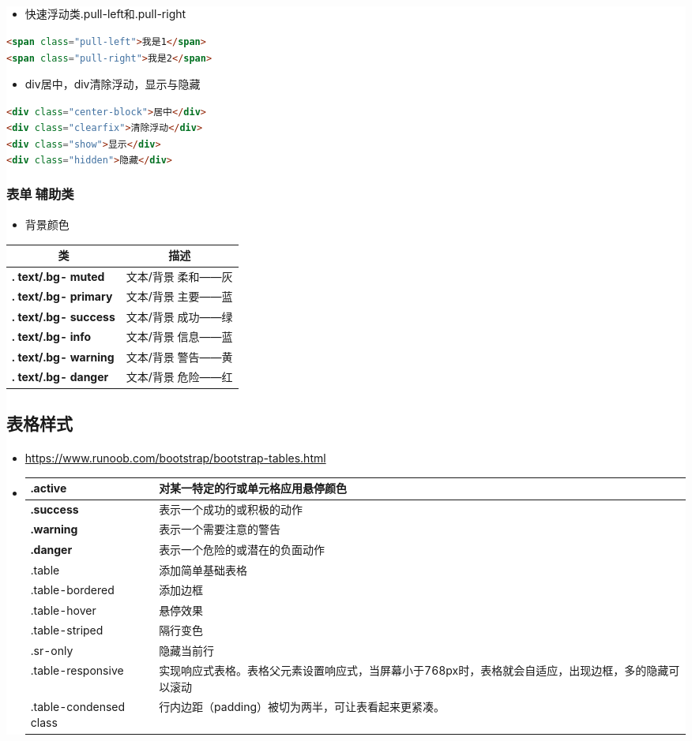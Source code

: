 + 快速浮动类.pull-left和.pull-right

```html
<span class="pull-left">我是1</span>
<span class="pull-right">我是2</span>
```

+ div居中，div清除浮动，显示与隐藏

```html
<div class="center-block">居中</div>
<div class="clearfix">清除浮动</div>
<div class="show">显示</div>
<div class="hidden">隐藏</div>
```



### 表单 辅助类

+ 背景颜色

| **类**                  | **描述**             |
| ----------------------- | -------------------- |
| **. text/.bg- muted**   | 文本/背景   柔和——灰 |
| **. text/.bg- primary** | 文本/背景   主要——蓝 |
| **. text/.bg- success** | 文本/背景   成功——绿 |
| **. text/.bg- info**    | 文本/背景   信息——蓝 |
| **. text/.bg- warning** | 文本/背景   警告——黄 |
| **. text/.bg- danger**  | 文本/背景   危险——红 |



## 表格样式

+ https://www.runoob.com/bootstrap/bootstrap-tables.html

+ | **.active**            | 对某一特定的行或单元格应用悬停颜色                           |
  | ---------------------- | :----------------------------------------------------------- |
  | **.success**           | 表示一个成功的或积极的动作                                   |
  | **.warning**           | 表示一个需要注意的警告                                       |
  | **.danger**            | 表示一个危险的或潜在的负面动作                               |
  | .table                 | 添加简单基础表格                                             |
  | .table-bordered        | 添加边框                                                     |
  | .table-hover           | 悬停效果                                                     |
  | .table-striped         | 隔行变色                                                     |
  | .sr-only               | 隐藏当前行                                                   |
  | .table-responsive      | 实现响应式表格。表格父元素设置响应式，当屏幕小于768px时，表格就会自适应，出现边框，多的隐藏可以滚动<body class="table-responsive"> |
  | .table-condensed class | 行内边距（padding）被切为两半，可让表看起来更紧凑。          |
